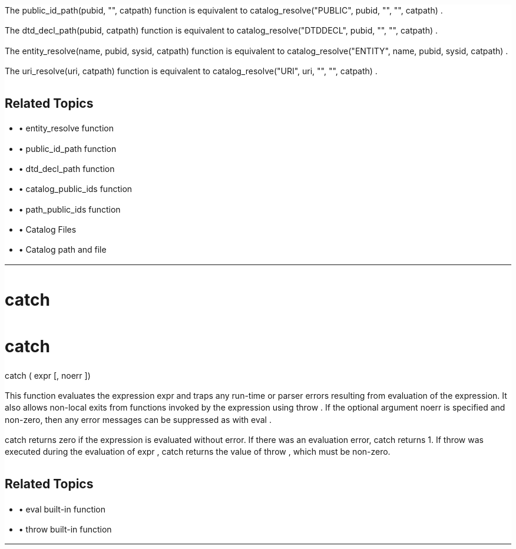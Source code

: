 The public_id_path(pubid, "", catpath) function is equivalent to catalog_resolve("PUBLIC", pubid, "", "", catpath) .

The dtd_decl_path(pubid, catpath) function is equivalent to catalog_resolve("DTDDECL", pubid, "", "", catpath) .

The entity_resolve(name, pubid, sysid, catpath) function is equivalent to catalog_resolve("ENTITY", name, pubid, sysid, catpath) .

The uri_resolve(uri, catpath) function is equivalent to catalog_resolve("URI", uri, "", "", catpath) .

## Related Topics

- • entity_resolve function

- • public_id_path function

- • dtd_decl_path function

- • catalog_public_ids function

- • path_public_ids function

- • Catalog Files

- • Catalog path and file



---

# catch

# catch

catch ( expr [, noerr ])

This function evaluates the expression expr and traps any run-time or parser errors resulting from evaluation of the expression. It also allows non-local exits from functions invoked by the expression using throw . If the optional argument noerr is specified and non-zero, then any error messages can be suppressed as with eval .

catch returns zero if the expression is evaluated without error. If there was an evaluation error, catch returns 1. If throw was executed during the evaluation of expr , catch returns the value of throw , which must be non-zero.

## Related Topics

- • eval built-in function

- • throw built-in function



---
